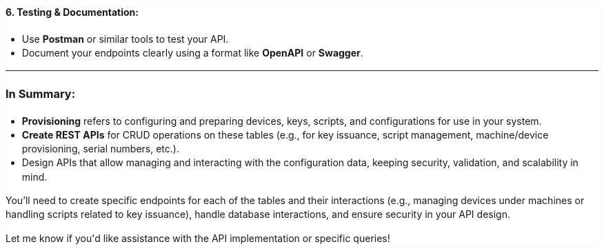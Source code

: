 #### 6. **Testing & Documentation**:
   - Use **Postman** or similar tools to test your API.
   - Document your endpoints clearly using a format like **OpenAPI** or **Swagger**.

---

### **In Summary:**

- **Provisioning** refers to configuring and preparing devices, keys, scripts, and configurations for use in your system.
- **Create REST APIs** for CRUD operations on these tables (e.g., for key issuance, script management, machine/device provisioning, serial numbers, etc.).
- Design APIs that allow managing and interacting with the configuration data, keeping security, validation, and scalability in mind.

You’ll need to create specific endpoints for each of the tables and their interactions (e.g., managing devices under machines or handling scripts related to key issuance), handle database interactions, and ensure security in your API design.

Let me know if you'd like assistance with the API implementation or specific queries!
